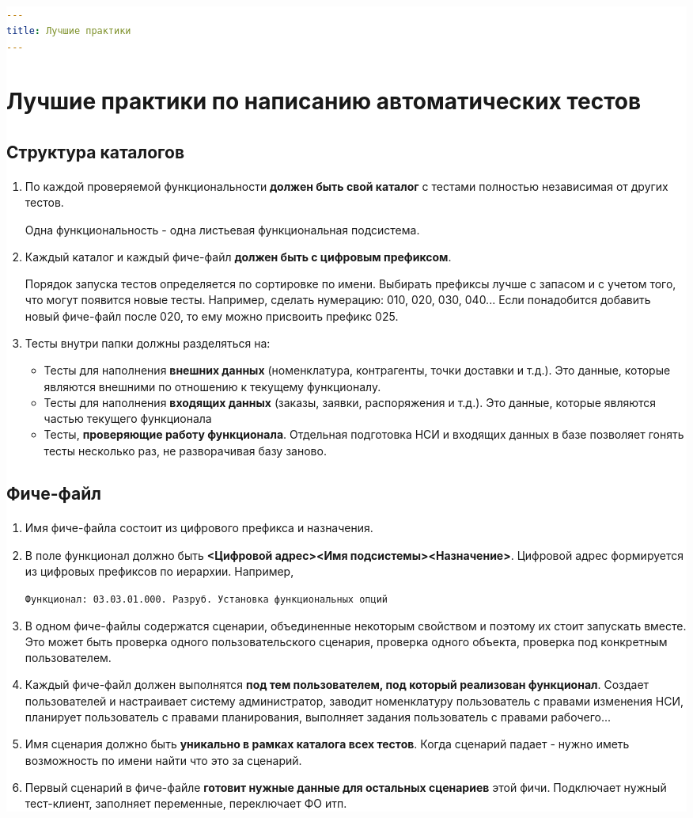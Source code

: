 ```yaml
---
title: Лучшие практики
---
```


# Лучшие практики по написанию автоматических тестов

## Структура каталогов

1. По каждой проверяемой функциональности **должен быть свой каталог** с тестами полностью независимая от других тестов.

    Одна функциональность - одна листьевая функциональная подсистема.

2. Каждый каталог и каждый фиче-файл **должен быть с цифровым префиксом**.

    Порядок запуска тестов определяется по сортировке по имени. Выбирать префиксы лучше с запасом и с учетом того, что могут появится новые тесты. Например, сделать нумерацию: 010, 020, 030, 040... Если понадобится добавить новый фиче-файл после 020, то ему можно присвоить префикс 025.

3. Тесты внутри папки должны разделяться на:
    - Тесты для наполнения **внешних данных** (номенклатура, контрагенты, точки доставки и т.д.). Это данные, которые являются внешними по отношению к текущему функционалу.
    - Тесты для наполнения **входящих данных** (заказы, заявки, распоряжения и т.д.). Это данные, которые являются частью текущего функционала
    - Тесты, **проверяющие работу функционала**. Отдельная подготовка НСИ и входящих данных в базе позволяет гонять тесты несколько раз, не разворачивая базу заново.

## Фиче-файл

1. Имя фиче-файла состоит из цифрового префикса и назначения.

1. В поле функционал должно быть **<Цифровой адрес><Имя подсистемы><Назначение>**. Цифровой адрес формируется из цифровых префиксов по иерархии. Например,

    ```gherkin
    Функционал: 03.03.01.000. Разруб. Установка функциональных опций
    ```

1. В одном фиче-файлы содержатся сценарии, объединенные некоторым свойством и поэтому их стоит запускать вместе. Это может быть проверка одного пользовательского сценария, проверка одного объекта, проверка под конкретным пользователем.

1. Каждый фиче-файл должен выполнятся **под тем пользователем, под который реализован функционал**. Создает пользователей и настраивает систему администратор, заводит номенклатуру пользователь с правами изменения НСИ, планирует пользователь с правами планирования, выполняет задания пользователь с правами рабочего...

1. Имя сценария должно быть **уникально в рамках каталога всех тестов**. Когда сценарий падает - нужно иметь возможность по имени найти что это за сценарий.

1. Первый сценарий в фиче-файле **готовит нужные данные для остальных сценариев** этой фичи. Подключает нужный тест-клиент, заполняет переменные, переключает ФО итп.
